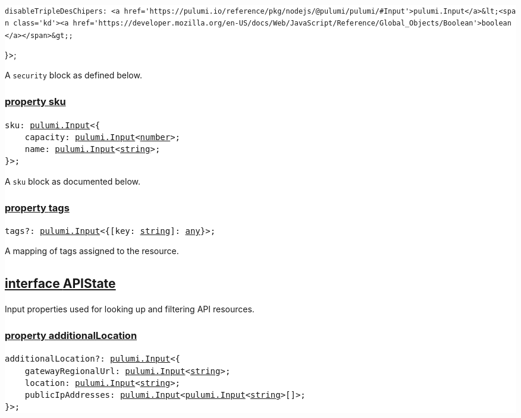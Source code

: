     disableTripleDesChipers: <a href='https://pulumi.io/reference/pkg/nodejs/@pulumi/pulumi/#Input'>pulumi.Input</a>&lt;<span class='kd'><a href='https://developer.mozilla.org/en-US/docs/Web/JavaScript/Reference/Global_Objects/Boolean'>boolean</a></span>&gt;;
}&gt;;</pre>

A `security` block as defined below.

</div>
<h3 class="pdoc-member-header" id="APIArgs-sku">
<a class="pdoc-child-name" href="https://github.com/pulumi/pulumi-azure/blob/master/sdk/nodejs/apimanagement/aPI.ts#L326">property <b>sku</b></a>
</h3>
<div class="pdoc-member-contents" markdown="1">
<pre class="highlight"><span class='kd'></span>sku: <a href='https://pulumi.io/reference/pkg/nodejs/@pulumi/pulumi/#Input'>pulumi.Input</a>&lt;{
    capacity: <a href='https://pulumi.io/reference/pkg/nodejs/@pulumi/pulumi/#Input'>pulumi.Input</a>&lt;<span class='kd'><a href='https://developer.mozilla.org/en-US/docs/Web/JavaScript/Reference/Global_Objects/Number'>number</a></span>&gt;;
    name: <a href='https://pulumi.io/reference/pkg/nodejs/@pulumi/pulumi/#Input'>pulumi.Input</a>&lt;<span class='kd'><a href='https://developer.mozilla.org/en-US/docs/Web/JavaScript/Reference/Global_Objects/String'>string</a></span>&gt;;
}&gt;;</pre>

A `sku` block as documented below.

</div>
<h3 class="pdoc-member-header" id="APIArgs-tags">
<a class="pdoc-child-name" href="https://github.com/pulumi/pulumi-azure/blob/master/sdk/nodejs/apimanagement/aPI.ts#L330">property <b>tags</b></a>
</h3>
<div class="pdoc-member-contents" markdown="1">
<pre class="highlight"><span class='kd'></span>tags?: <a href='https://pulumi.io/reference/pkg/nodejs/@pulumi/pulumi/#Input'>pulumi.Input</a>&lt;{[key: <span class='kd'><a href='https://developer.mozilla.org/en-US/docs/Web/JavaScript/Reference/Global_Objects/String'>string</a></span>]: <span class='kd'><a href='https://www.typescriptlang.org/docs/handbook/basic-types.html#any'>any</a></span>}&gt;;</pre>

A mapping of tags assigned to the resource.

</div>
</div>
<h2 class="pdoc-module-header" id="APIState">
<a class="pdoc-member-name" href="https://github.com/pulumi/pulumi-azure/blob/master/sdk/nodejs/apimanagement/aPI.ts#L196">interface <b>APIState</b></a>
</h2>
<div class="pdoc-module-contents" markdown="1">

Input properties used for looking up and filtering API resources.

<h3 class="pdoc-member-header" id="APIState-additionalLocation">
<a class="pdoc-child-name" href="https://github.com/pulumi/pulumi-azure/blob/master/sdk/nodejs/apimanagement/aPI.ts#L200">property <b>additionalLocation</b></a>
</h3>
<div class="pdoc-member-contents" markdown="1">
<pre class="highlight"><span class='kd'></span>additionalLocation?: <a href='https://pulumi.io/reference/pkg/nodejs/@pulumi/pulumi/#Input'>pulumi.Input</a>&lt;{
    gatewayRegionalUrl: <a href='https://pulumi.io/reference/pkg/nodejs/@pulumi/pulumi/#Input'>pulumi.Input</a>&lt;<span class='kd'><a href='https://developer.mozilla.org/en-US/docs/Web/JavaScript/Reference/Global_Objects/String'>string</a></span>&gt;;
    location: <a href='https://pulumi.io/reference/pkg/nodejs/@pulumi/pulumi/#Input'>pulumi.Input</a>&lt;<span class='kd'><a href='https://developer.mozilla.org/en-US/docs/Web/JavaScript/Reference/Global_Objects/String'>string</a></span>&gt;;
    publicIpAddresses: <a href='https://pulumi.io/reference/pkg/nodejs/@pulumi/pulumi/#Input'>pulumi.Input</a>&lt;<a href='https://pulumi.io/reference/pkg/nodejs/@pulumi/pulumi/#Input'>pulumi.Input</a>&lt;<span class='kd'><a href='https://developer.mozilla.org/en-US/docs/Web/JavaScript/Reference/Global_Objects/String'>string</a></span>&gt;[]&gt;;
}&gt;;</pre>
